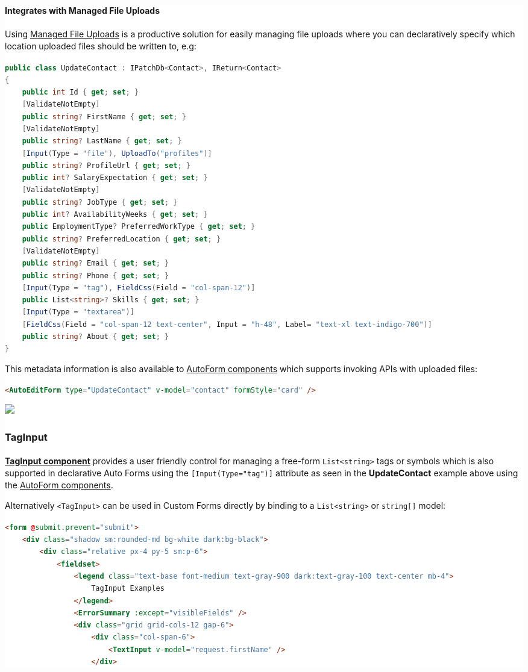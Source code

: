 #### Integrates with Managed File Uploads

Using [Managed File Uploads](/locode/files-overview) is a productive solution for easily managing file uploads where you can declaratively specify
which location uploaded files should be written to, e.g:

```csharp
public class UpdateContact : IPatchDb<Contact>, IReturn<Contact>
{
    public int Id { get; set; }
    [ValidateNotEmpty]
    public string? FirstName { get; set; }
    [ValidateNotEmpty]
    public string? LastName { get; set; }
    [Input(Type = "file"), UploadTo("profiles")]
    public string? ProfileUrl { get; set; }
    public int? SalaryExpectation { get; set; }
    [ValidateNotEmpty]
    public string? JobType { get; set; }
    public int? AvailabilityWeeks { get; set; }
    public EmploymentType? PreferredWorkType { get; set; }
    public string? PreferredLocation { get; set; }
    [ValidateNotEmpty]
    public string? Email { get; set; }
    public string? Phone { get; set; }
    [Input(Type = "tag"), FieldCss(Field = "col-span-12")]
    public List<string>? Skills { get; set; }
    [Input(Type = "textarea")]
    [FieldCss(Field = "col-span-12 text-center", Input = "h-48", Label= "text-xl text-indigo-700")]
    public string? About { get; set; }
}
```

This metadata information is also available to [AutoForm components](/vue/gallery/autoform) which supports invoking APIs with uploaded files:

```html
<AutoEditForm type="UpdateContact" v-model="contact" formStyle="card" />
```

<a href="/vue/gallery/form-inputs#updatecontact"><img class="max-w-[778px]" src="/img/pages/release-notes/v6.6/autoeditform-updatecontact.png"></a>

### TagInput

**[TagInput component](/vue/gallery/taginput)** provides a user friendly control for managing a free-form `List<string>` tags or symbols
which is also supported in declarative Auto Forms using the `[Input(Type="tag")]` attribute as seen in the 
**UpdateContact** example above using the [AutoForm components](/vue/gallery/autoform).

Alternatively `<TagInput>` can be used in Custom Forms directly by binding to a `List<string>` or `string[]` model:

```html
<form @submit.prevent="submit">
    <div class="shadow sm:rounded-md bg-white dark:bg-black">
        <div class="relative px-4 py-5 sm:p-6">
            <fieldset>
                <legend class="text-base font-medium text-gray-900 dark:text-gray-100 text-center mb-4">
                    TagInput Examples
                </legend>
                <ErrorSummary :except="visibleFields" />
                <div class="grid grid-cols-12 gap-6">
                    <div class="col-span-6">
                        <TextInput v-model="request.firstName" />
                    </div>
```